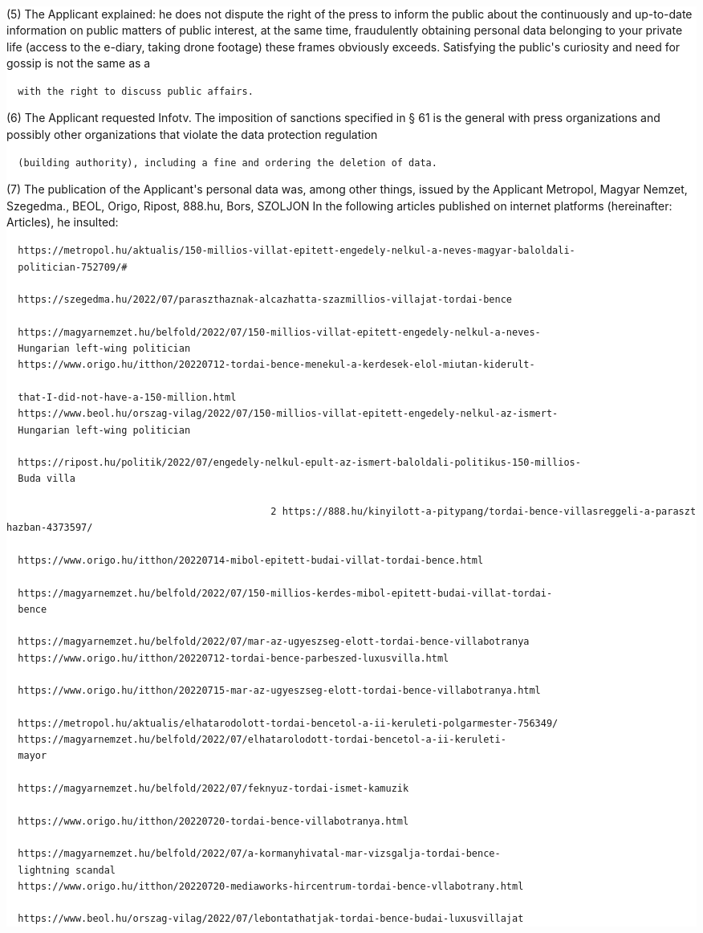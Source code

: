 (5) The Applicant explained: he does not dispute the right of the press to inform the public about the
      continuously and up-to-date information on public matters of public interest,
      at the same time, fraudulently obtaining personal data belonging to your private life
      (access to the e-diary, taking drone footage) these frames obviously
      exceeds. Satisfying the public's curiosity and need for gossip is not the same as a

      with the right to discuss public affairs.
(6) The Applicant requested Infotv. The imposition of sanctions specified in § 61 is the general
      with press organizations and possibly other organizations that violate the data protection regulation

      (building authority), including a fine and ordering the deletion of data.
(7) The publication of the Applicant's personal data was, among other things, issued by the Applicant
      Metropol, Magyar Nemzet, Szegedma., BEOL, Origo, Ripost, 888.hu, Bors, SZOLJON
      In the following articles published on internet platforms (hereinafter: Articles), he insulted:

      https://metropol.hu/aktualis/150-millios-villat-epitett-engedely-nelkul-a-neves-magyar-baloldali-
      politician-752709/#

      https://szegedma.hu/2022/07/paraszthaznak-alcazhatta-szazmillios-villajat-tordai-bence

      https://magyarnemzet.hu/belfold/2022/07/150-millios-villat-epitett-engedely-nelkul-a-neves-
      Hungarian left-wing politician
      https://www.origo.hu/itthon/20220712-tordai-bence-menekul-a-kerdesek-elol-miutan-kiderult-

      that-I-did-not-have-a-150-million.html
      https://www.beol.hu/orszag-vilag/2022/07/150-millios-villat-epitett-engedely-nelkul-az-ismert-
      Hungarian left-wing politician

      https://ripost.hu/politik/2022/07/engedely-nelkul-epult-az-ismert-baloldali-politikus-150-millios-
      Buda villa

                                                  2 https://888.hu/kinyilott-a-pitypang/tordai-bence-villasreggeli-a-paraszthazban-4373597/

      https://www.origo.hu/itthon/20220714-mibol-epitett-budai-villat-tordai-bence.html

      https://magyarnemzet.hu/belfold/2022/07/150-millios-kerdes-mibol-epitett-budai-villat-tordai-
      bence

      https://magyarnemzet.hu/belfold/2022/07/mar-az-ugyeszseg-elott-tordai-bence-villabotranya
      https://www.origo.hu/itthon/20220712-tordai-bence-parbeszed-luxusvilla.html

      https://www.origo.hu/itthon/20220715-mar-az-ugyeszseg-elott-tordai-bence-villabotranya.html

      https://metropol.hu/aktualis/elhatarodolott-tordai-bencetol-a-ii-keruleti-polgarmester-756349/
      https://magyarnemzet.hu/belfold/2022/07/elhatarolodott-tordai-bencetol-a-ii-keruleti-
      mayor

      https://magyarnemzet.hu/belfold/2022/07/feknyuz-tordai-ismet-kamuzik

      https://www.origo.hu/itthon/20220720-tordai-bence-villabotranya.html

      https://magyarnemzet.hu/belfold/2022/07/a-kormanyhivatal-mar-vizsgalja-tordai-bence-
      lightning scandal
      https://www.origo.hu/itthon/20220720-mediaworks-hircentrum-tordai-bence-vllabotrany.html

      https://www.beol.hu/orszag-vilag/2022/07/lebontathatjak-tordai-bence-budai-luxusvillajat

